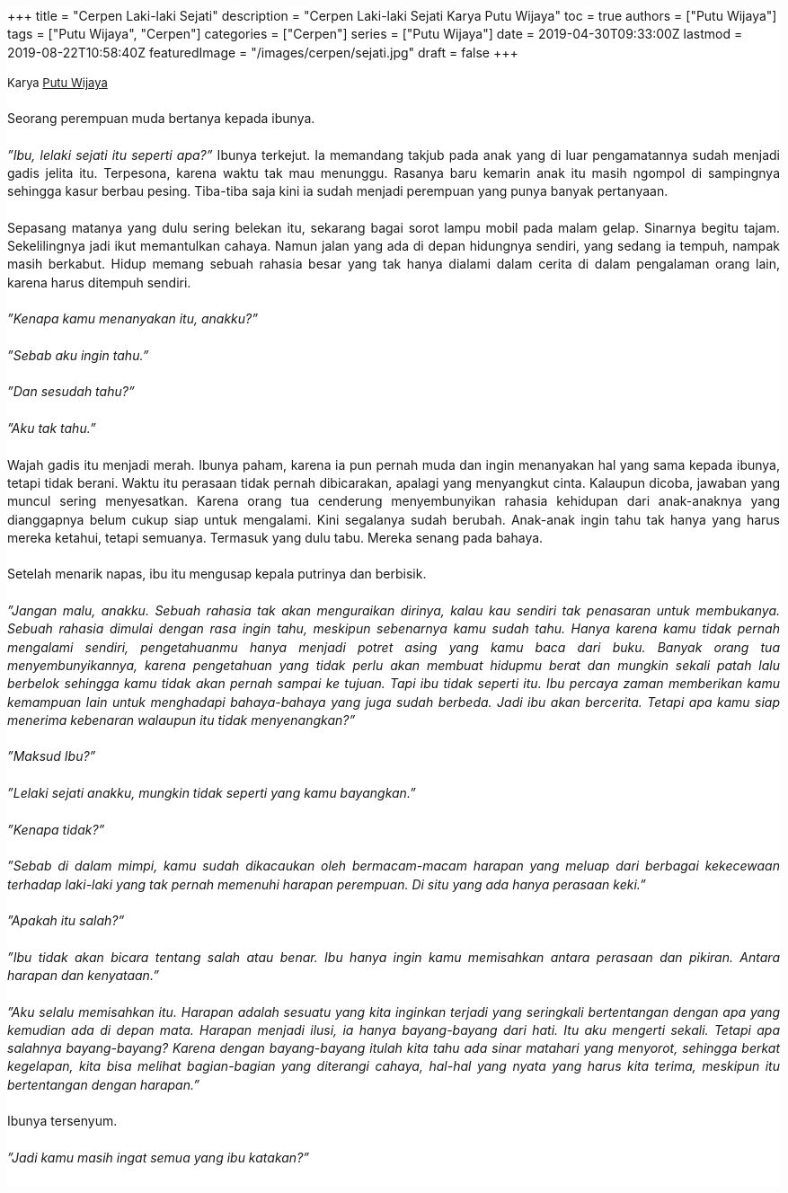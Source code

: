 +++
title = "Cerpen Laki-laki Sejati"
description = "Cerpen Laki-laki Sejati Karya Putu Wijaya"
toc = true
authors = ["Putu Wijaya"]
tags = ["Putu Wijaya", "Cerpen"]
categories = ["Cerpen"]
series = ["Putu Wijaya"]
date = 2019-04-30T09:33:00Z
lastmod = 2019-08-22T10:58:40Z
featuredImage = "/images/cerpen/sejati.jpg"
draft = false
+++

<div style="text-align: justify;">
<div style="font-size: small;">Karya <a href="/authors/putu-wijaya/" target="_blank">Putu Wijaya</a></div><br />
Seorang perempuan muda bertanya kepada ibunya.<br /><br />
<i>”Ibu, lelaki sejati itu seperti apa?”</i>
Ibunya terkejut. Ia memandang takjub pada anak yang di luar pengamatannya sudah menjadi gadis jelita itu. Terpesona, karena waktu tak mau menunggu. Rasanya baru kemarin anak itu masih ngompol di sampingnya sehingga kasur berbau pesing. Tiba-tiba saja kini ia sudah menjadi perempuan yang punya banyak pertanyaan.<br /><br />
Sepasang matanya yang dulu sering belekan itu, sekarang bagai sorot lampu mobil pada malam gelap. Sinarnya begitu tajam. Sekelilingnya jadi ikut memantulkan cahaya. Namun jalan yang ada di depan hidungnya sendiri, yang sedang ia tempuh, nampak masih berkabut. Hidup memang sebuah rahasia besar yang tak hanya dialami dalam cerita di dalam pengalaman orang lain, karena harus ditempuh sendiri.<br /><br />
<i>”Kenapa kamu menanyakan itu, anakku?”</i><br /><br />
<i>”Sebab aku ingin tahu.”</i><br /><br />
<i>”Dan sesudah tahu?”</i><br /><br />
<i>”Aku tak tahu.”</i><br /><br />
Wajah gadis itu menjadi merah. Ibunya paham, karena ia pun pernah muda dan ingin menanyakan hal yang sama kepada ibunya, tetapi tidak berani. Waktu itu perasaan tidak pernah dibicarakan, apalagi yang menyangkut cinta. Kalaupun dicoba, jawaban yang muncul sering menyesatkan. Karena orang tua cenderung menyembunyikan rahasia kehidupan dari anak-anaknya yang dianggapnya belum cukup siap untuk mengalami. Kini segalanya sudah berubah. Anak-anak ingin tahu tak hanya yang harus mereka ketahui, tetapi semuanya. Termasuk yang dulu tabu. Mereka senang pada bahaya.<br /><br />
Setelah menarik napas, ibu itu mengusap kepala putrinya dan berbisik.<br /><br />
<i>”Jangan malu, anakku. Sebuah rahasia tak akan menguraikan dirinya, kalau kau sendiri tak penasaran untuk membukanya. Sebuah rahasia dimulai dengan rasa ingin tahu, meskipun sebenarnya kamu sudah tahu. Hanya karena kamu tidak pernah mengalami sendiri, pengetahuanmu hanya menjadi potret asing yang kamu baca dari buku. Banyak orang tua menyembunyikannya, karena pengetahuan yang tidak perlu akan membuat hidupmu berat dan mungkin sekali patah lalu berbelok sehingga kamu tidak akan pernah sampai ke tujuan. Tapi ibu tidak seperti itu. Ibu percaya zaman memberikan kamu kemampuan lain untuk menghadapi bahaya-bahaya yang juga sudah berbeda. Jadi ibu akan bercerita. Tetapi apa kamu siap menerima kebenaran walaupun itu tidak menyenangkan?”</i><br /><br />
<i>”Maksud Ibu?”</i><br /><br />
<i>”Lelaki sejati anakku, mungkin tidak seperti yang kamu bayangkan.”</i><br /><br />
<i>”Kenapa tidak?”</i><br /><br />
<i>”Sebab di dalam mimpi, kamu sudah dikacaukan oleh bermacam-macam harapan yang meluap dari berbagai kekecewaan terhadap laki-laki yang tak pernah memenuhi harapan perempuan. Di situ yang ada hanya perasaan keki.”</i><br /><br />
<i>”Apakah itu salah?”</i><br /><br />
<i>”Ibu tidak akan bicara tentang salah atau benar. Ibu hanya ingin kamu memisahkan antara perasaan dan pikiran. Antara harapan dan kenyataan.”</i><br /><br />
<i>”Aku selalu memisahkan itu. Harapan adalah sesuatu yang kita inginkan terjadi yang seringkali bertentangan dengan apa yang kemudian ada di depan mata. Harapan menjadi ilusi, ia hanya bayang-bayang dari hati. Itu aku mengerti sekali. Tetapi apa salahnya bayang-bayang? Karena dengan bayang-bayang itulah kita tahu ada sinar matahari yang menyorot, sehingga berkat kegelapan, kita bisa melihat bagian-bagian yang diterangi cahaya, hal-hal yang nyata yang harus kita terima, meskipun itu bertentangan dengan harapan.”</i><br /><br />
Ibunya tersenyum.<br /><br />
<i>”Jadi kamu masih ingat semua yang ibu katakan?”</i><br /><br />